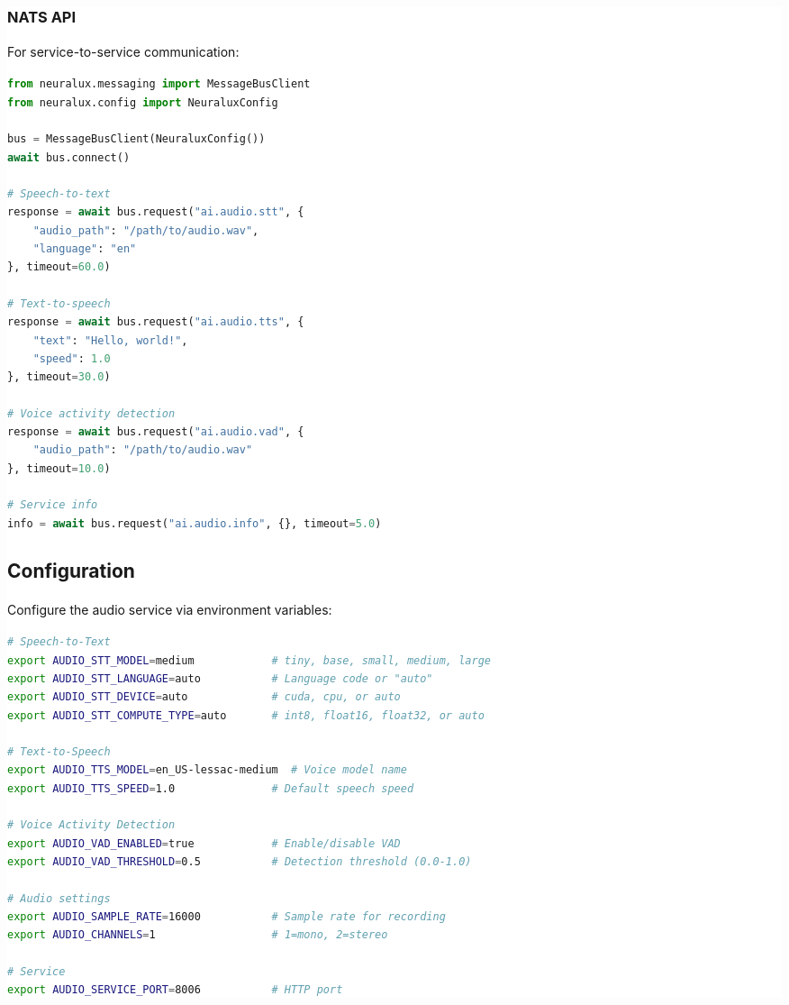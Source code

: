 ### NATS API

For service-to-service communication:

```python
from neuralux.messaging import MessageBusClient
from neuralux.config import NeuraluxConfig

bus = MessageBusClient(NeuraluxConfig())
await bus.connect()

# Speech-to-text
response = await bus.request("ai.audio.stt", {
    "audio_path": "/path/to/audio.wav",
    "language": "en"
}, timeout=60.0)

# Text-to-speech
response = await bus.request("ai.audio.tts", {
    "text": "Hello, world!",
    "speed": 1.0
}, timeout=30.0)

# Voice activity detection
response = await bus.request("ai.audio.vad", {
    "audio_path": "/path/to/audio.wav"
}, timeout=10.0)

# Service info
info = await bus.request("ai.audio.info", {}, timeout=5.0)
```

## Configuration

Configure the audio service via environment variables:

```bash
# Speech-to-Text
export AUDIO_STT_MODEL=medium            # tiny, base, small, medium, large
export AUDIO_STT_LANGUAGE=auto           # Language code or "auto"
export AUDIO_STT_DEVICE=auto             # cuda, cpu, or auto
export AUDIO_STT_COMPUTE_TYPE=auto       # int8, float16, float32, or auto

# Text-to-Speech
export AUDIO_TTS_MODEL=en_US-lessac-medium  # Voice model name
export AUDIO_TTS_SPEED=1.0               # Default speech speed

# Voice Activity Detection
export AUDIO_VAD_ENABLED=true            # Enable/disable VAD
export AUDIO_VAD_THRESHOLD=0.5           # Detection threshold (0.0-1.0)

# Audio settings
export AUDIO_SAMPLE_RATE=16000           # Sample rate for recording
export AUDIO_CHANNELS=1                  # 1=mono, 2=stereo

# Service
export AUDIO_SERVICE_PORT=8006           # HTTP port
```
